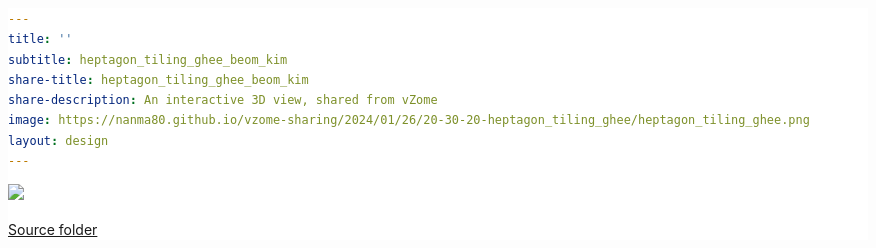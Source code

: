 ```yaml
---
title: ''
subtitle: heptagon_tiling_ghee_beom_kim
share-title: heptagon_tiling_ghee_beom_kim
share-description: An interactive 3D view, shared from vZome
image: https://nanma80.github.io/vzome-sharing/2024/01/26/20-30-20-heptagon_tiling_ghee/heptagon_tiling_ghee.png
layout: design
---
```


  <vzome-viewer style="width: 100%; height: 60vh"
       src="https://nanma80.github.io/vzome-sharing/2024/01/26/20-30-20-heptagon_tiling_ghee/heptagon_tiling_ghee.vZome" >
    <img  style="width: 100%"
       src="https://nanma80.github.io/vzome-sharing/2024/01/26/20-30-20-heptagon_tiling_ghee/heptagon_tiling_ghee.png" >
  </vzome-viewer>

[Source folder](<https://github.com/nanma80/vzome-sharing/tree/main/2024/01/26/20-30-20-heptagon_tiling_ghee/>)
